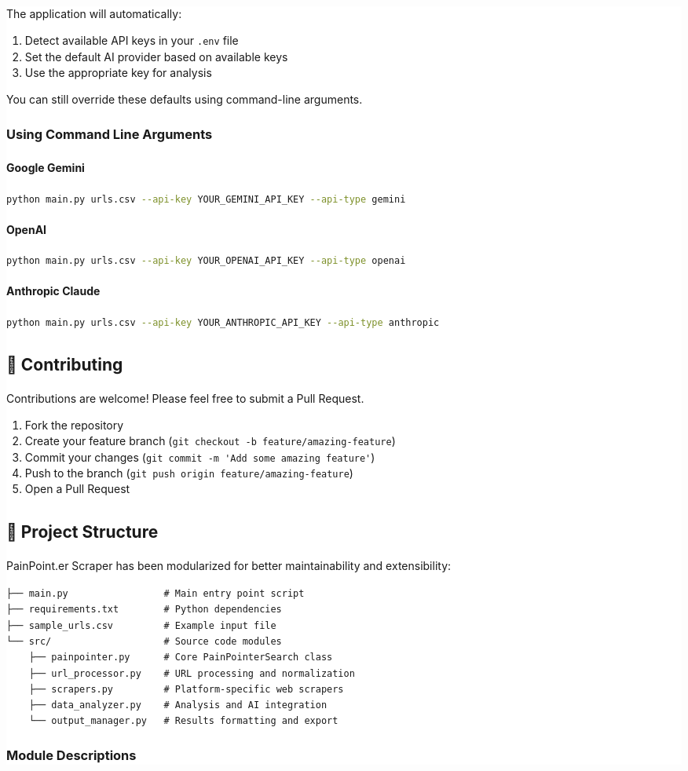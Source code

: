The application will automatically:
1. Detect available API keys in your `.env` file
2. Set the default AI provider based on available keys
3. Use the appropriate key for analysis

You can still override these defaults using command-line arguments.

### Using Command Line Arguments

#### Google Gemini

```bash
python main.py urls.csv --api-key YOUR_GEMINI_API_KEY --api-type gemini
```

#### OpenAI

```bash
python main.py urls.csv --api-key YOUR_OPENAI_API_KEY --api-type openai
```

#### Anthropic Claude

```bash
python main.py urls.csv --api-key YOUR_ANTHROPIC_API_KEY --api-type anthropic
```

## 🤝 Contributing

Contributions are welcome! Please feel free to submit a Pull Request.

1. Fork the repository
2. Create your feature branch (`git checkout -b feature/amazing-feature`)
3. Commit your changes (`git commit -m 'Add some amazing feature'`)
4. Push to the branch (`git push origin feature/amazing-feature`)
5. Open a Pull Request

## 📂 Project Structure

PainPoint.er Scraper has been modularized for better maintainability and extensibility:

```
├── main.py                 # Main entry point script
├── requirements.txt        # Python dependencies
├── sample_urls.csv         # Example input file
└── src/                    # Source code modules
    ├── painpointer.py      # Core PainPointerSearch class
    ├── url_processor.py    # URL processing and normalization
    ├── scrapers.py         # Platform-specific web scrapers
    ├── data_analyzer.py    # Analysis and AI integration
    └── output_manager.py   # Results formatting and export
```

### Module Descriptions
